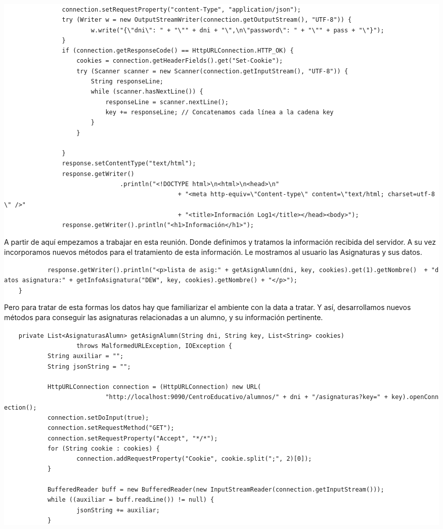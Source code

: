                     connection.setRequestProperty("content-Type", "application/json");
                    try (Writer w = new OutputStreamWriter(connection.getOutputStream(), "UTF-8")) {
                            w.write("{\"dni\": " + "\"" + dni + "\",\n\"password\": " + "\"" + pass + "\"}");
                    }
                    if (connection.getResponseCode() == HttpURLConnection.HTTP_OK) {
                        cookies = connection.getHeaderFields().get("Set-Cookie");
                        try (Scanner scanner = new Scanner(connection.getInputStream(), "UTF-8")) {
                            String responseLine;
                            while (scanner.hasNextLine()) {
                                responseLine = scanner.nextLine();
                                key += responseLine; // Concatenamos cada línea a la cadena key
                            }
                        }
                       
                    }
                    response.setContentType("text/html");
                    response.getWriter()
                                    .println("<!DOCTYPE html>\n<html>\n<head>\n"
                                                    + "<meta http-equiv=\"Content-type\" content=\"text/html; charset=utf-8\" />"
                                                    + "<title>Información Log1</title></head><body>");
                    response.getWriter().println("<h1>Información</h1>");


A partir de aquí empezamos a trabajar en esta reunión. Donde definimos y tratamos la información recibida del servidor. A su vez incorporamos nuevos métodos para el tratamiento de esta información.
Le mostramos al usuario las Asignaturas y sus datos.


                response.getWriter().println("<p>lista de asig:" + getAsignAlumn(dni, key, cookies).get(1).getNombre()  + "datos asignatura:" + getInfoAsignatura("DEW", key, cookies).getNombre() + "</p>");
        }


Pero para tratar de esta formas los datos hay que familiarizar el ambiente con la data a tratar. Y así, desarrollamos nuevos métodos para conseguir las asignaturas  relacionadas a un alumno, y su información pertinente. 


        private List<AsignaturasAlumn> getAsignAlumn(String dni, String key, List<String> cookies)
                        throws MalformedURLException, IOException {
                String auxiliar = "";
                String jsonString = "";
                
                HttpURLConnection connection = (HttpURLConnection) new URL(
                                "http://localhost:9090/CentroEducativo/alumnos/" + dni + "/asignaturas?key=" + key).openConnection();
                connection.setDoInput(true);
                connection.setRequestMethod("GET");
                connection.setRequestProperty("Accept", "*/*");
                for (String cookie : cookies) {
                        connection.addRequestProperty("Cookie", cookie.split(";", 2)[0]);
                }
                
                BufferedReader buff = new BufferedReader(new InputStreamReader(connection.getInputStream()));
                while ((auxiliar = buff.readLine()) != null) {
                        jsonString += auxiliar;
                }
                